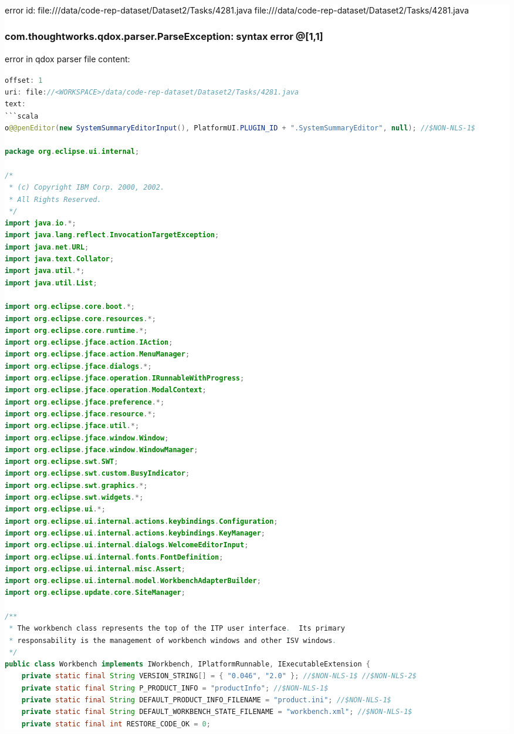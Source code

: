error id: file://<WORKSPACE>/data/code-rep-dataset/Dataset2/Tasks/4281.java
file://<WORKSPACE>/data/code-rep-dataset/Dataset2/Tasks/4281.java
### com.thoughtworks.qdox.parser.ParseException: syntax error @[1,1]

error in qdox parser
file content:
```java
offset: 1
uri: file://<WORKSPACE>/data/code-rep-dataset/Dataset2/Tasks/4281.java
text:
```scala
o@@penEditor(new SystemSummaryEditorInput(), PlatformUI.PLUGIN_ID + ".SystemSummaryEditor", null); //$NON-NLS-1$

package org.eclipse.ui.internal;

/*
 * (c) Copyright IBM Corp. 2000, 2002.
 * All Rights Reserved.
 */
import java.io.*;
import java.lang.reflect.InvocationTargetException;
import java.net.URL;
import java.text.Collator;
import java.util.*;
import java.util.List;

import org.eclipse.core.boot.*;
import org.eclipse.core.resources.*;
import org.eclipse.core.runtime.*;
import org.eclipse.jface.action.IAction;
import org.eclipse.jface.action.MenuManager;
import org.eclipse.jface.dialogs.*;
import org.eclipse.jface.operation.IRunnableWithProgress;
import org.eclipse.jface.operation.ModalContext;
import org.eclipse.jface.preference.*;
import org.eclipse.jface.resource.*;
import org.eclipse.jface.util.*;
import org.eclipse.jface.window.Window;
import org.eclipse.jface.window.WindowManager;
import org.eclipse.swt.SWT;
import org.eclipse.swt.custom.BusyIndicator;
import org.eclipse.swt.graphics.*;
import org.eclipse.swt.widgets.*;
import org.eclipse.ui.*;
import org.eclipse.ui.internal.actions.keybindings.Configuration;
import org.eclipse.ui.internal.actions.keybindings.KeyManager;
import org.eclipse.ui.internal.dialogs.WelcomeEditorInput;
import org.eclipse.ui.internal.fonts.FontDefinition;
import org.eclipse.ui.internal.misc.Assert;
import org.eclipse.ui.internal.model.WorkbenchAdapterBuilder;
import org.eclipse.update.core.SiteManager;

/**
 * The workbench class represents the top of the ITP user interface.  Its primary
 * responsability is the management of workbench windows and other ISV windows.
 */
public class Workbench implements IWorkbench, IPlatformRunnable, IExecutableExtension {
	private static final String VERSION_STRING[] = { "0.046", "2.0" }; //$NON-NLS-1$ //$NON-NLS-2$
	private static final String P_PRODUCT_INFO = "productInfo"; //$NON-NLS-1$
	private static final String DEFAULT_PRODUCT_INFO_FILENAME = "product.ini"; //$NON-NLS-1$
	private static final String DEFAULT_WORKBENCH_STATE_FILENAME = "workbench.xml"; //$NON-NLS-1$
	private static final int RESTORE_CODE_OK = 0;
```
